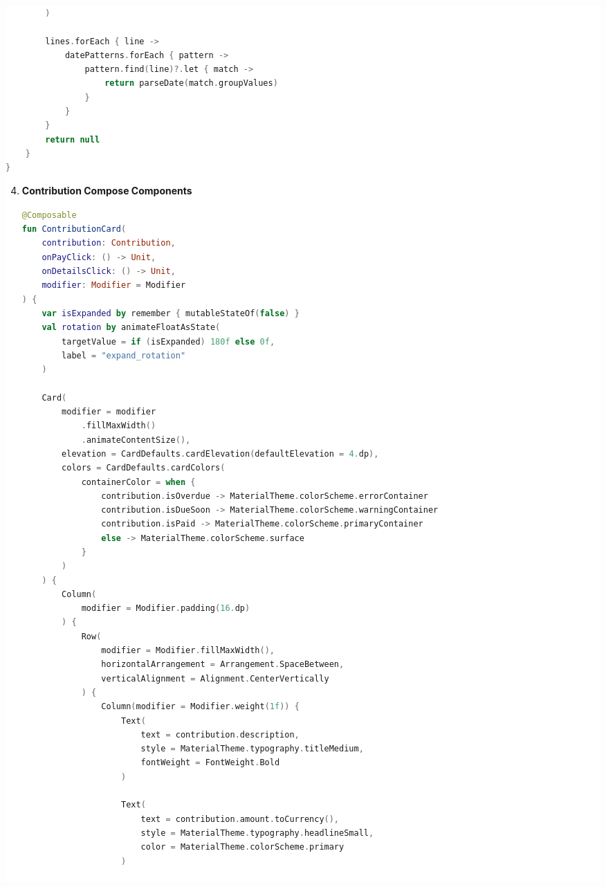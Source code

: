    ```kotlin
           )
           
           lines.forEach { line ->
               datePatterns.forEach { pattern ->
                   pattern.find(line)?.let { match ->
                       return parseDate(match.groupValues)
                   }
               }
           }
           return null
       }
   }
   ```

4. **Contribution Compose Components**
   ```kotlin
   @Composable
   fun ContributionCard(
       contribution: Contribution,
       onPayClick: () -> Unit,
       onDetailsClick: () -> Unit,
       modifier: Modifier = Modifier
   ) {
       var isExpanded by remember { mutableStateOf(false) }
       val rotation by animateFloatAsState(
           targetValue = if (isExpanded) 180f else 0f,
           label = "expand_rotation"
       )
       
       Card(
           modifier = modifier
               .fillMaxWidth()
               .animateContentSize(),
           elevation = CardDefaults.cardElevation(defaultElevation = 4.dp),
           colors = CardDefaults.cardColors(
               containerColor = when {
                   contribution.isOverdue -> MaterialTheme.colorScheme.errorContainer
                   contribution.isDueSoon -> MaterialTheme.colorScheme.warningContainer
                   contribution.isPaid -> MaterialTheme.colorScheme.primaryContainer
                   else -> MaterialTheme.colorScheme.surface
               }
           )
       ) {
           Column(
               modifier = Modifier.padding(16.dp)
           ) {
               Row(
                   modifier = Modifier.fillMaxWidth(),
                   horizontalArrangement = Arrangement.SpaceBetween,
                   verticalAlignment = Alignment.CenterVertically
               ) {
                   Column(modifier = Modifier.weight(1f)) {
                       Text(
                           text = contribution.description,
                           style = MaterialTheme.typography.titleMedium,
                           fontWeight = FontWeight.Bold
                       )
                       
                       Text(
                           text = contribution.amount.toCurrency(),
                           style = MaterialTheme.typography.headlineSmall,
                           color = MaterialTheme.colorScheme.primary
                       )
                       
   ```